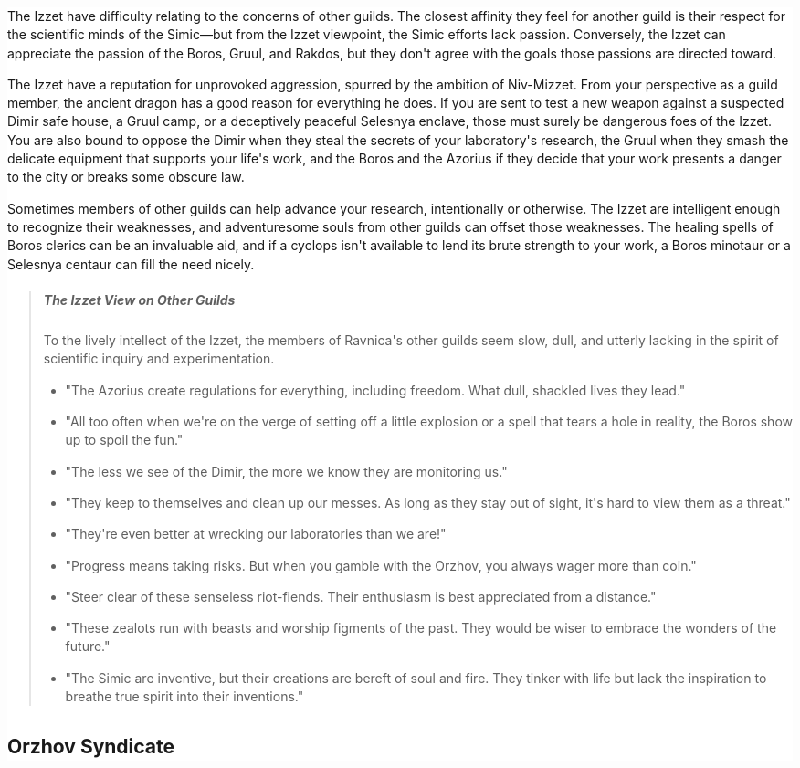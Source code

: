 The Izzet have difficulty relating to the concerns of other guilds. The closest affinity they feel for another guild is their respect for the scientific minds of the Simic—but from the Izzet viewpoint, the Simic efforts lack passion. Conversely, the Izzet can appreciate the passion of the Boros, Gruul, and Rakdos, but they don't agree with the goals those passions are directed toward.

The Izzet have a reputation for unprovoked aggression, spurred by the ambition of Niv-Mizzet. From your perspective as a guild member, the ancient dragon has a good reason for everything he does. If you are sent to test a new weapon against a suspected Dimir safe house, a Gruul camp, or a deceptively peaceful Selesnya enclave, those must surely be dangerous foes of the Izzet. You are also bound to oppose the Dimir when they steal the secrets of your laboratory's research, the Gruul when they smash the delicate equipment that supports your life's work, and the Boros and the Azorius if they decide that your work presents a danger to the city or breaks some obscure law.

Sometimes members of other guilds can help advance your research, intentionally or otherwise. The Izzet are intelligent enough to recognize their weaknesses, and adventuresome souls from other guilds can offset those weaknesses. The healing spells of Boros clerics can be an invaluable aid, and if a cyclops isn't available to lend its brute strength to your work, a Boros minotaur or a Selesnya centaur can fill the need nicely.

> ##### The Izzet View on Other Guilds
> 
> To the lively intellect of the Izzet, the members of Ravnica's other guilds seem slow, dull, and utterly lacking in the spirit of scientific inquiry and experimentation.
> 
> 
> 
> - "The Azorius create regulations for everything, including freedom. What dull, shackled lives they lead."
> 
> - "All too often when we're on the verge of setting off a little explosion or a spell that tears a hole in reality, the Boros show up to spoil the fun."
> 
> - "The less we see of the Dimir, the more we know they are monitoring us."
> 
> - "They keep to themselves and clean up our messes. As long as they stay out of sight, it's hard to view them as a threat."
> 
> - "They're even better at wrecking our laboratories than we are!"
> 
> - "Progress means taking risks. But when you gamble with the Orzhov, you always wager more than coin."
> 
> - "Steer clear of these senseless riot-fiends. Their enthusiasm is best appreciated from a distance."
> 
> - "These zealots run with beasts and worship figments of the past. They would be wiser to embrace the wonders of the future."
> 
> - "The Simic are inventive, but their creations are bereft of soul and fire. They tinker with life but lack the inspiration to breathe true spirit into their inventions."

## Orzhov Syndicate
